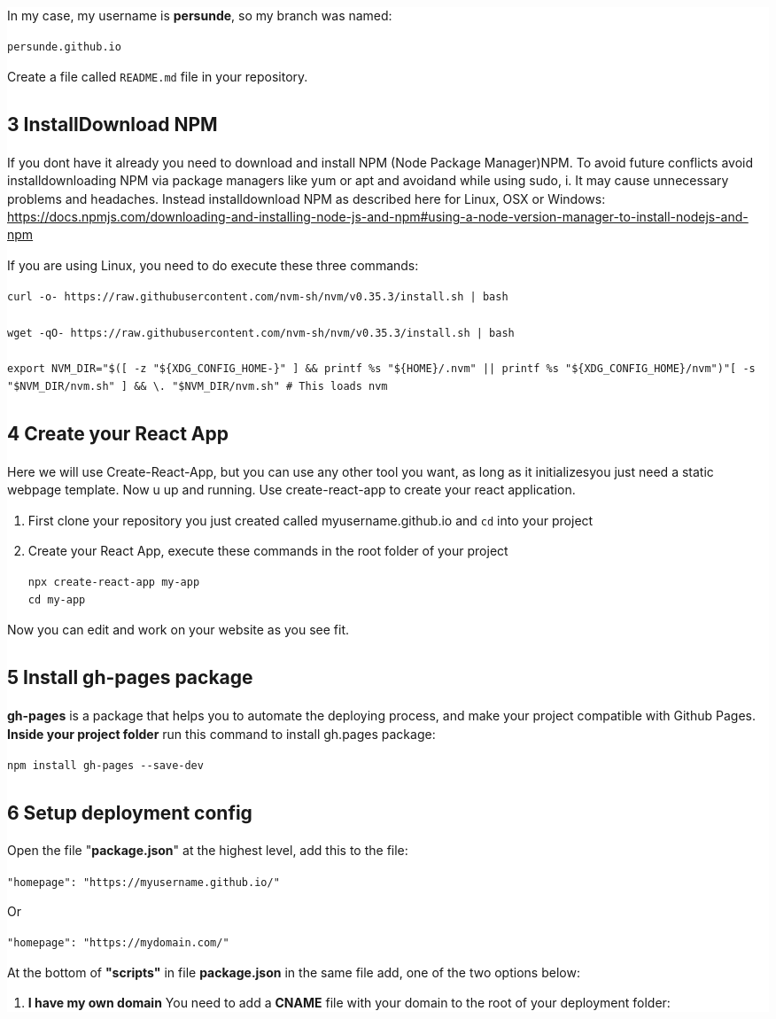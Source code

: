 In my case, my username is **persunde**, so my branch was named:

    persunde.github.io

Create a file called `README.md` file in your repository.

## 3 InstallDownload NPM
If you dont have it already you need to download and install NPM (Node Package Manager)NPM. To avoid future conflicts avoid installdownloading NPM via package managers like yum or apt and avoidand while using sudo, i. It may cause unnecessary problems and headaches.
Instead installdownload NPM as described here for Linux, OSX or Windows:
 https://docs.npmjs.com/downloading-and-installing-node-js-and-npm#using-a-node-version-manager-to-install-nodejs-and-npm
 
If you are using Linux, you need to do execute these three commands:

    curl -o- https://raw.githubusercontent.com/nvm-sh/nvm/v0.35.3/install.sh | bash
    
    wget -qO- https://raw.githubusercontent.com/nvm-sh/nvm/v0.35.3/install.sh | bash
    
    export NVM_DIR="$([ -z "${XDG_CONFIG_HOME-}" ] && printf %s "${HOME}/.nvm" || printf %s "${XDG_CONFIG_HOME}/nvm")"[ -s "$NVM_DIR/nvm.sh" ] && \. "$NVM_DIR/nvm.sh" # This loads nvm

## 4 Create your React App
Here we will use Create-React-App, but you can use any other tool you want, as long as it initializesyou just need a static webpage template.  Now u up and running. Use create-react-app to create your react application.
  

 1. First clone your repository you just created called myusername.github.io and `cd` into your project
 2. Create your React App, execute these commands in the root folder of your project

	    npx create-react-app my-app
	    cd my-app

Now you can edit and work on your website as you see fit.

## 5 Install gh-pages package
**gh-pages** is a package that helps you to automate the deploying process, and make your project compatible with Github Pages.
**Inside your project folder** run this command to install gh.pages package:
    
    npm install gh-pages --save-dev

## 6 Setup deployment config
Open the file "**package.json**" at the highest level, add this to the file:
    
    "homepage": "https://myusername.github.io/"
Or

	"homepage": "https://mydomain.com/"

At the bottom of **"scripts"** in file **package.json** in the same file add, one of the two options below:
1. **I have my own domain**
You need to add a **CNAME** file with your domain to the root of your deployment folder:
	